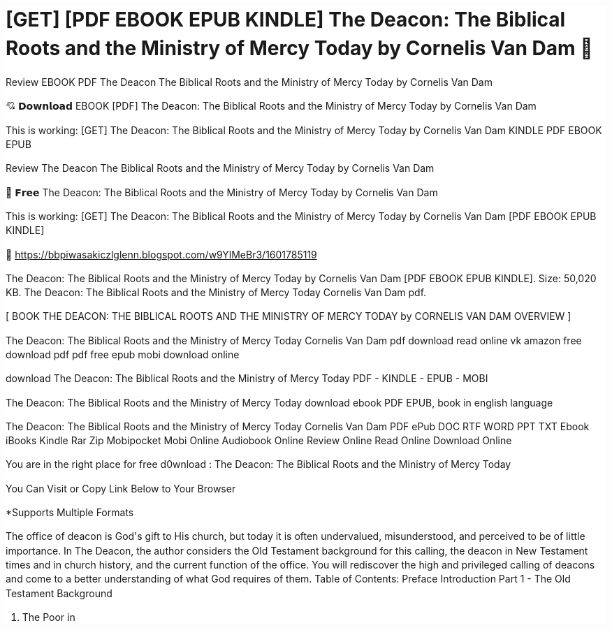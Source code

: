 # [GET] [PDF EBOOK EPUB KINDLE] The Deacon: The Biblical Roots and the Ministry of Mercy Today by Cornelis Van Dam 📂
Review EBOOK PDF The Deacon The Biblical Roots and the Ministry of Mercy Today by Cornelis Van Dam

💘 𝗗𝗼𝘄𝗻𝗹𝗼𝗮𝗱 EBOOK [PDF] The Deacon: The Biblical Roots and the Ministry of Mercy Today by Cornelis Van Dam

This is working: [GET] The Deacon: The Biblical Roots and the Ministry of Mercy Today by Cornelis Van Dam KINDLE PDF EBOOK EPUB


Review The Deacon The Biblical Roots and the Ministry of Mercy Today by Cornelis Van Dam

📂 𝗙𝗿𝗲𝗲 The Deacon: The Biblical Roots and the Ministry of Mercy Today by Cornelis Van Dam

This is working: [GET] The Deacon: The Biblical Roots and the Ministry of Mercy Today by Cornelis Van Dam [PDF EBOOK EPUB KINDLE]



📡 https://bbpiwasakiczlglenn.blogspot.com/w9YlMeBr3/1601785119



The Deacon: The Biblical Roots and the Ministry of Mercy Today by Cornelis Van Dam [PDF EBOOK EPUB KINDLE]. Size: 50,020 KB. The Deacon: The Biblical Roots and the Ministry of Mercy Today Cornelis Van Dam pdf.

[ BOOK THE DEACON: THE BIBLICAL ROOTS AND THE MINISTRY OF MERCY TODAY by CORNELIS VAN DAM OVERVIEW ]

The Deacon: The Biblical Roots and the Ministry of Mercy Today Cornelis Van Dam pdf download read online vk amazon free download pdf pdf free epub mobi download online

download The Deacon: The Biblical Roots and the Ministry of Mercy Today PDF - KINDLE - EPUB - MOBI

The Deacon: The Biblical Roots and the Ministry of Mercy Today download ebook PDF EPUB, book in english language

The Deacon: The Biblical Roots and the Ministry of Mercy Today Cornelis Van Dam PDF ePub DOC RTF WORD PPT TXT Ebook iBooks Kindle Rar Zip Mobipocket Mobi Online Audiobook Online Review Online Read Online Download Online

You are in the right place for free d0wnload : The Deacon: The Biblical Roots and the Ministry of Mercy Today

You Can Visit or Copy Link Below to Your Browser

*Supports Multiple Formats

The office of deacon is God's gift to His church, but today it is often undervalued, misunderstood, and perceived to be of little importance. In The Deacon, the author considers the Old Testament background for this calling, the deacon in New Testament times and in church history, and the current function of the office. You will rediscover the high and privileged calling of deacons and come to a better understanding of what God requires of them.
Table of Contents:
Preface
Introduction
Part 1 - The Old Testament Background
1. The Poor in
